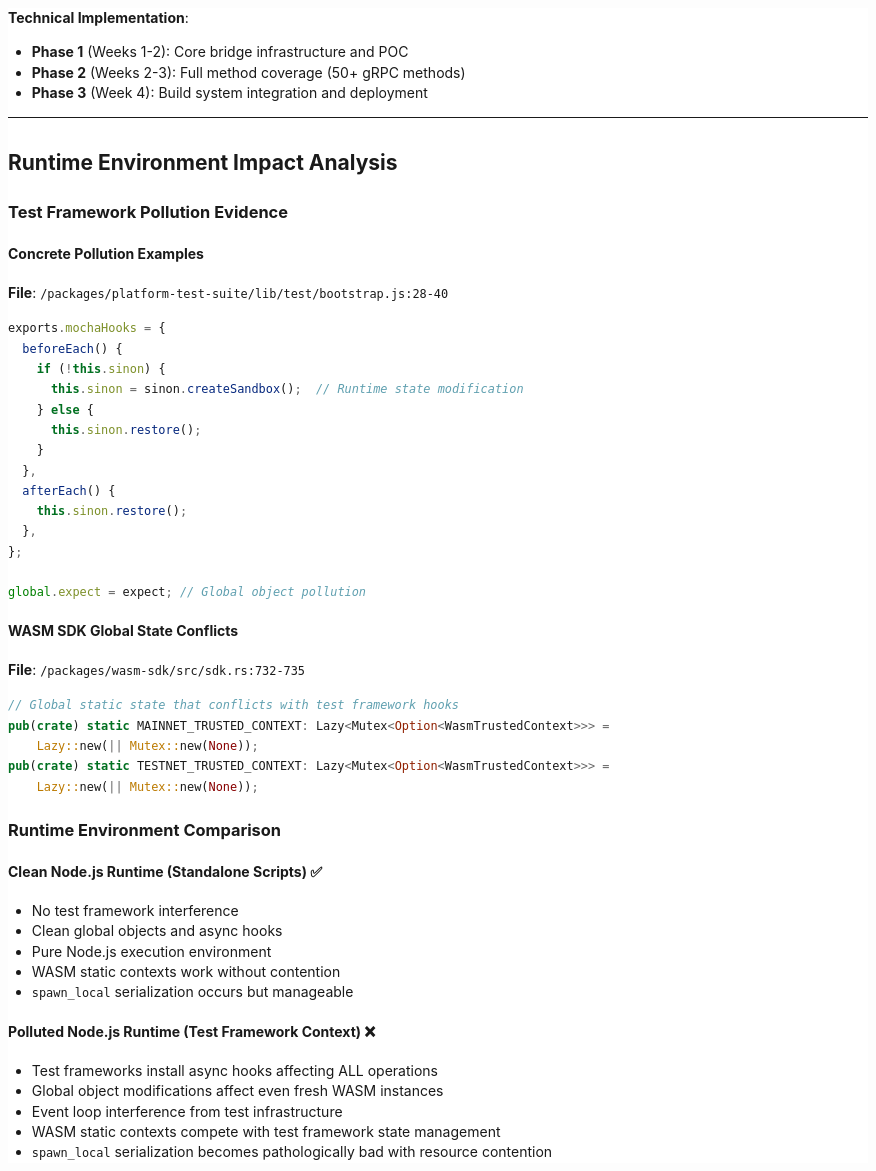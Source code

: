 **Technical Implementation**:
- **Phase 1** (Weeks 1-2): Core bridge infrastructure and POC
- **Phase 2** (Weeks 2-3): Full method coverage (50+ gRPC methods)  
- **Phase 3** (Week 4): Build system integration and deployment

---

## Runtime Environment Impact Analysis

### Test Framework Pollution Evidence

#### Concrete Pollution Examples
**File**: `/packages/platform-test-suite/lib/test/bootstrap.js:28-40`
```javascript
exports.mochaHooks = {
  beforeEach() {
    if (!this.sinon) {
      this.sinon = sinon.createSandbox();  // Runtime state modification
    } else {
      this.sinon.restore();
    }
  },
  afterEach() {
    this.sinon.restore();
  },
};

global.expect = expect; // Global object pollution
```

#### WASM SDK Global State Conflicts
**File**: `/packages/wasm-sdk/src/sdk.rs:732-735`
```rust
// Global static state that conflicts with test framework hooks
pub(crate) static MAINNET_TRUSTED_CONTEXT: Lazy<Mutex<Option<WasmTrustedContext>>> =
    Lazy::new(|| Mutex::new(None));
pub(crate) static TESTNET_TRUSTED_CONTEXT: Lazy<Mutex<Option<WasmTrustedContext>>> =
    Lazy::new(|| Mutex::new(None));
```

### Runtime Environment Comparison

#### Clean Node.js Runtime (Standalone Scripts) ✅
- No test framework interference
- Clean global objects and async hooks
- Pure Node.js execution environment  
- WASM static contexts work without contention
- `spawn_local` serialization occurs but manageable

#### Polluted Node.js Runtime (Test Framework Context) ❌  
- Test frameworks install async hooks affecting ALL operations
- Global object modifications affect even fresh WASM instances
- Event loop interference from test infrastructure  
- WASM static contexts compete with test framework state management
- `spawn_local` serialization becomes pathologically bad with resource contention

